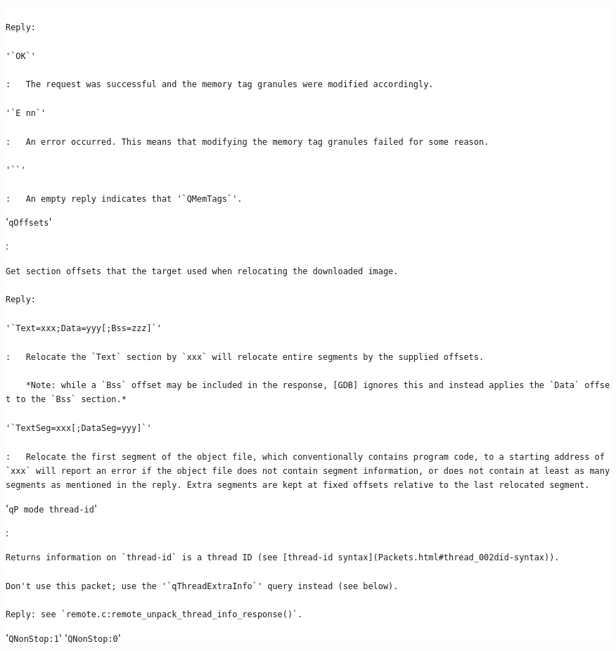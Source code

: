 ```

Reply:

'`OK`'

:   The request was successful and the memory tag granules were modified accordingly.

'`E nn`'

:   An error occurred. This means that modifying the memory tag granules failed for some reason.

'``'

:   An empty reply indicates that '`QMemTags`'.
```

'`qOffsets`'

:

```
Get section offsets that the target used when relocating the downloaded image.

Reply:

'`Text=xxx;Data=yyy[;Bss=zzz]`'

:   Relocate the `Text` section by `xxx` will relocate entire segments by the supplied offsets.

    *Note: while a `Bss` offset may be included in the response, [GDB] ignores this and instead applies the `Data` offset to the `Bss` section.*

'`TextSeg=xxx[;DataSeg=yyy]`'

:   Relocate the first segment of the object file, which conventionally contains program code, to a starting address of `xxx` will report an error if the object file does not contain segment information, or does not contain at least as many segments as mentioned in the reply. Extra segments are kept at fixed offsets relative to the last relocated segment.
```

'`qP mode thread-id`'

:

```
Returns information on `thread-id` is a thread ID (see [thread-id syntax](Packets.html#thread_002did-syntax)).

Don't use this packet; use the '`qThreadExtraInfo`' query instead (see below).

Reply: see `remote.c:remote_unpack_thread_info_response()`.
```

'`QNonStop:1`'
'`QNonStop:0`'
